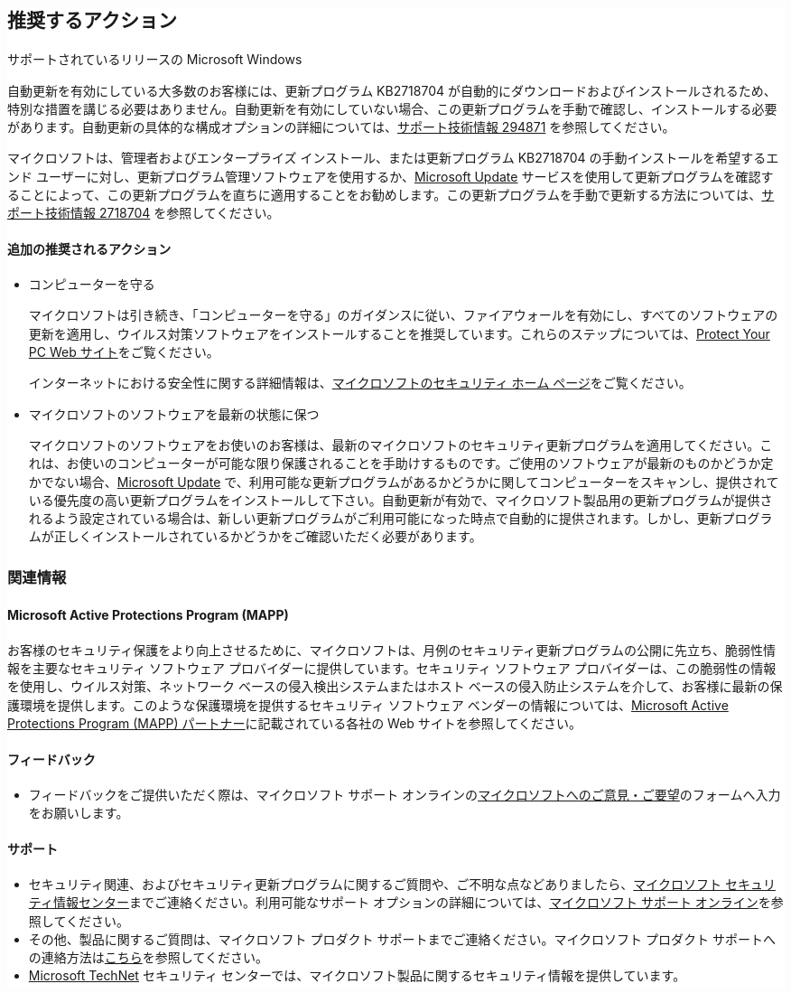 推奨するアクション
------------------

<span></span>
サポートされているリリースの Microsoft Windows

自動更新を有効にしている大多数のお客様には、更新プログラム KB2718704 が自動的にダウンロードおよびインストールされるため、特別な措置を講じる必要はありません。自動更新を有効にしていない場合、この更新プログラムを手動で確認し、インストールする必要があります。自動更新の具体的な構成オプションの詳細については、[サポート技術情報 294871](http://support.microsoft.com/kb/294871/ja) を参照してください。

マイクロソフトは、管理者およびエンタープライズ インストール、または更新プログラム KB2718704 の手動インストールを希望するエンド ユーザーに対し、更新プログラム管理ソフトウェアを使用するか、[Microsoft Update](http://go.microsoft.com/fwlink/?linkid=40747) サービスを使用して更新プログラムを確認することによって、この更新プログラムを直ちに適用することをお勧めします。この更新プログラムを手動で更新する方法については、[サポート技術情報 2718704](http://support.microsoft.com/kb/2718704/ja) を参照してください。

#### 追加の推奨されるアクション

-   コンピューターを守る

    マイクロソフトは引き続き、「コンピューターを守る」のガイダンスに従い、ファイアウォールを有効にし、すべてのソフトウェアの更新を適用し、ウイルス対策ソフトウェアをインストールすることを推奨しています。これらのステップについては、[Protect Your PC Web サイト](http://www.microsoft.com/ja-jp/security/pc-security/default.aspx)をご覧ください。

    インターネットにおける安全性に関する詳細情報は、[マイクロソフトのセキュリティ ホーム ページ](http://www.microsoft.com/japan/security/default.mspx)をご覧ください。

-   マイクロソフトのソフトウェアを最新の状態に保つ

    マイクロソフトのソフトウェアをお使いのお客様は、最新のマイクロソフトのセキュリティ更新プログラムを適用してください。これは、お使いのコンピューターが可能な限り保護されることを手助けするものです。ご使用のソフトウェアが最新のものかどうか定かでない場合、[Microsoft Update](http://go.microsoft.com/fwlink/?linkid=40747) で、利用可能な更新プログラムがあるかどうかに関してコンピューターをスキャンし、提供されている優先度の高い更新プログラムをインストールして下さい。自動更新が有効で、マイクロソフト製品用の更新プログラムが提供されるよう設定されている場合は、新しい更新プログラムがご利用可能になった時点で自動的に提供されます。しかし、更新プログラムが正しくインストールされているかどうかをご確認いただく必要があります。

### 関連情報

#### Microsoft Active Protections Program (MAPP)

お客様のセキュリティ保護をより向上させるために、マイクロソフトは、月例のセキュリティ更新プログラムの公開に先立ち、脆弱性情報を主要なセキュリティ ソフトウェア プロバイダーに提供しています。セキュリティ ソフトウェア プロバイダーは、この脆弱性の情報を使用し、ウイルス対策、ネットワーク ベースの侵入検出システムまたはホスト ベースの侵入防止システムを介して、お客様に最新の保護環境を提供します。このような保護環境を提供するセキュリティ ソフトウェア ベンダーの情報については、[Microsoft Active Protections Program (MAPP) パートナー](http://go.microsoft.com/fwlink/?linkid=215201)に記載されている各社の Web サイトを参照してください。

#### フィードバック

-   フィードバックをご提供いただく際は、マイクロソフト サポート オンラインの[マイクロソフトへのご意見・ご要望](https://support.microsoft.com/common/survey.aspx?scid=sw;en;1257&showpage=1&ws=technet&sd=tech)のフォームへ入力をお願いします。

#### サポート

-   セキュリティ関連、およびセキュリティ更新プログラムに関するご質問や、ご不明な点などありましたら、[マイクロソフト セキュリティ情報センター](http://support.microsoft.com/?in=ja)までご連絡ください。利用可能なサポート オプションの詳細については、[マイクロソフト サポート オンライン](http://support.microsoft.com/)を参照してください。
-   その他、製品に関するご質問は、マイクロソフト プロダクト サポートまでご連絡ください。マイクロソフト プロダクト サポートへの連絡方法は[こちら](http://go.microsoft.com/fwlink/?linkid=21155)を参照してください。
-   [Microsoft TechNet](http://technet.microsoft.com/ja-jp/security/default.aspx) セキュリティ センターでは、マイクロソフト製品に関するセキュリティ情報を提供しています。
